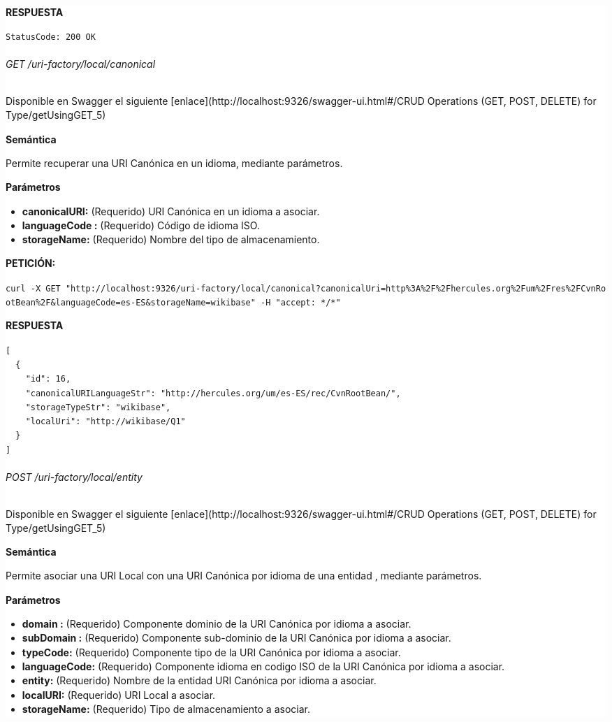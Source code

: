 **RESPUESTA**

```
StatusCode: 200 OK
```

###### GET /uri-factory/local/canonical

Disponible en Swagger el siguiente [enlace](http://localhost:9326/swagger-ui.html#/CRUD Operations (GET, POST, DELETE) for Type/getUsingGET_5)

**Semántica**

Permite recuperar una URI Canónica en un idioma, mediante parámetros.

**Parámetros**

- **canonicalURI:** (Requerido)  URI Canónica en un idioma  a asociar.
- **languageCode :** (Requerido)  Código de idioma ISO.
- **storageName:** (Requerido)  Nombre del tipo de almacenamiento.

**PETICIÓN:**

```
curl -X GET "http://localhost:9326/uri-factory/local/canonical?canonicalUri=http%3A%2F%2Fhercules.org%2Fum%2Fres%2FCvnRootBean%2F&languageCode=es-ES&storageName=wikibase" -H "accept: */*"
```

**RESPUESTA**

```
[
  {
    "id": 16,
    "canonicalURILanguageStr": "http://hercules.org/um/es-ES/rec/CvnRootBean/",
    "storageTypeStr": "wikibase",
    "localUri": "http://wikibase/Q1"
  }
]
```

###### POST /uri-factory/local/entity

Disponible en Swagger el siguiente [enlace](http://localhost:9326/swagger-ui.html#/CRUD Operations (GET, POST, DELETE) for Type/getUsingGET_5)

**Semántica**

Permite asociar una URI Local con una URI Canónica por idioma de una entidad , mediante parámetros.

**Parámetros**

- **domain :** (Requerido)  Componente dominio de la URI Canónica por idioma a asociar.
- **subDomain :** (Requerido)  Componente sub-dominio de la URI Canónica por idioma a asociar.
- **typeCode:** (Requerido)  Componente tipo de la URI Canónica por idioma a asociar.
- **languageCode:** (Requerido)  Componente idioma en codigo ISO de la URI Canónica por idioma a asociar.
- **entity:** (Requerido)  Nombre de la entidad URI Canónica por idioma a asociar.
- **localURI:** (Requerido)  URI Local a asociar.
- **storageName:** (Requerido)  Tipo de almacenamiento a asociar.
